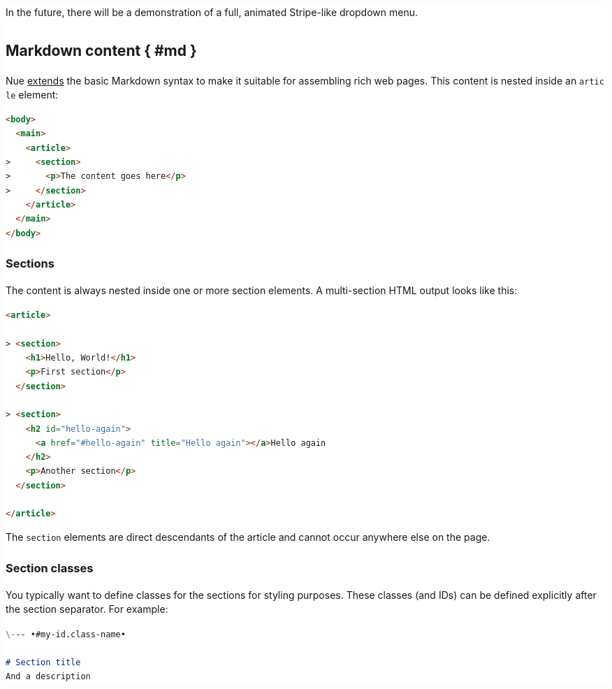   In the future, there will be a demonstration of a full, animated Stripe-like dropdown menu.

## Markdown content { #md }

Nue [extends](content.html) the basic Markdown syntax to make it suitable for assembling rich web pages. This content is nested inside an `article` element:

```html
<body>
  <main>
    <article>
>     <section>
>       <p>The content goes here</p>
>     </section>
    </article>
  </main>
</body>
```

### Sections

The content is always nested inside one or more section elements. A multi-section HTML output looks like this:

```html
<article>

> <section>
    <h1>Hello, World!</h1>
    <p>First section</p>
  </section>

> <section>
    <h2 id="hello-again">
      <a href="#hello-again" title="Hello again"></a>Hello again
    </h2>
    <p>Another section</p>
  </section>

</article>
```

The `section` elements are direct descendants of the article and cannot occur anywhere else on the page.

### Section classes

You typically want to define classes for the sections for styling purposes. These classes (and IDs) can be defined explicitly after the section separator. For example:

```md
\--- •#my-id.class-name•

# Section title
And a description
```
